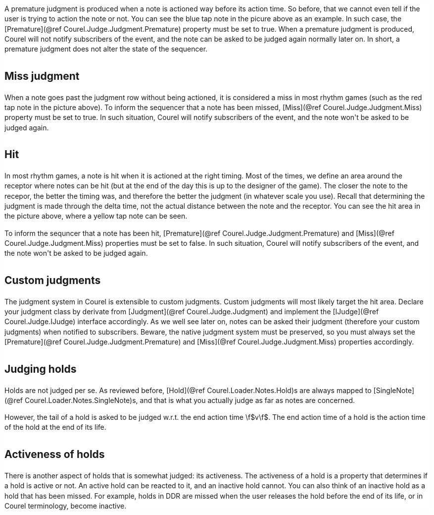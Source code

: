 A premature judgment is produced when a note is actioned way before its action time. So before, that we cannot even tell if the user is trying to action the note or not. You can see the blue tap note in the picure above as an example. In such case, the [Premature](@ref Courel.Judge.Judgment.Premature) property must be set to true. When a premature judgment is produced, Courel will not notify subscribers of the event, and the note can be asked to be judged again normally later on. In short, a premature judgment does not alter the state of the sequencer.

## Miss judgment

When a note goes past the judgment row without being actioned, it is considered a miss in most rhythm games (such as the red tap note in the picture above). To inform the sequencer that a note has been missed, [Miss](@ref Courel.Judge.Judgment.Miss) property must be set to true. In such situation, Courel will notify subscribers of the event, and the note won't be asked to be judged again.

## Hit

In most rhythm games, a note is hit when it is actioned at the right timing. Most of the times, we define an area around the receptor where notes can be hit (but at the end of the day this is up to the designer of the game). The closer the note to the recepor, the better the timing was, and therefore the better the judgment (in whatever scale you use). Recall that determining the judgment is made through the delta time, not the actual distance between the note and the receptor. You can see the hit area in the picture above, where a yellow tap note can be seen.

To inform the sequncer that a note has been hit, [Premature](@ref Courel.Judge.Judgment.Premature) and [Miss](@ref Courel.Judge.Judgment.Miss) properties must be set to false. In such situation, Courel will notify subscribers of the event, and the note won't be asked to be judged again.

## Custom judgments

The judgment system in Courel is extensible to custom judgments. Custom judgments will most likely target the hit area. Declare your judgment class by derivate from [Judgment](@ref Courel.Judge.Judgment) and implement the [IJudge](@ref Courel.Judge.IJudge) interface accordingly. As we well see later on, notes can be asked their judgment (therefore your custom judgments) when notified to subscribers. Beware, the native judgment system must be preserved, so you must always set the [Premature](@ref Courel.Judge.Judgment.Premature) and [Miss](@ref Courel.Judge.Judgment.Miss) properties accordingly.

## Judging holds

Holds are not judged per se. As reviewed before, [Hold](@ref Courel.Loader.Notes.Hold)s are always mapped to [SingleNote](@ref Courel.Loader.Notes.SingleNote)s, and that is what you actually judge as far as notes are concerned.

However, the tail of a hold is asked to be judged w.r.t. the end action time \f$v\f$. The end action time of a hold is the action time of the hold at the end of its life.

## Activeness of holds

There is another aspect of holds that is somewhat judged: its activeness. The activeness of a hold is a property that determines if a hold is active or not. An active hold can be reacted to it, and an inactive hold cannot. You can also think of an inactive hold as a hold that has been missed. For example, holds in DDR are missed when the user releases the hold before the end of its life, or in Courel terminology, become inactive.
